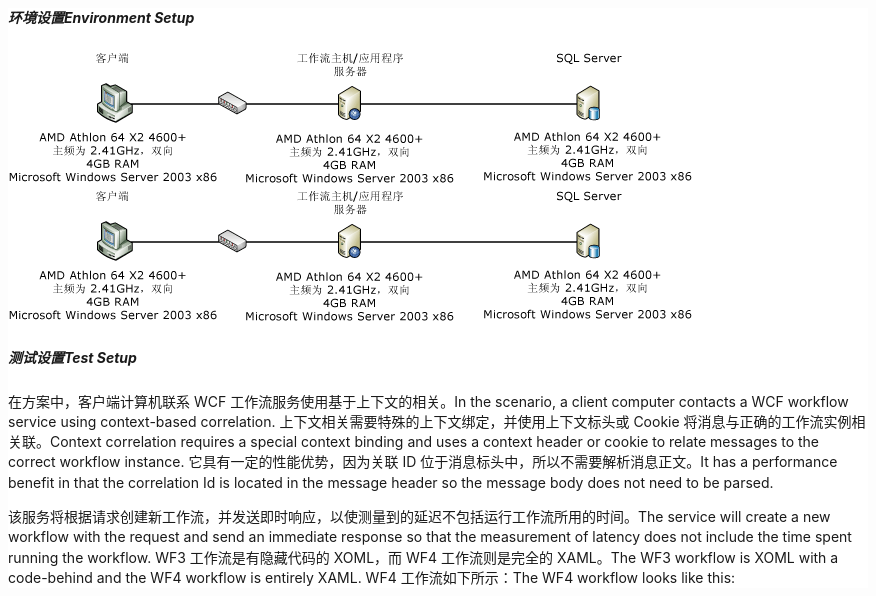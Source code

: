 ##### <a name="environment-setup"></a><span data-ttu-id="7fbc1-284">环境设置</span><span class="sxs-lookup"><span data-stu-id="7fbc1-284">Environment Setup</span></span>
 <span data-ttu-id="7fbc1-285">![延迟和吞吐量测试的环境设置](../../../docs/framework/windows-workflow-foundation/media/latencyandthroughputenvironment.gif "LatencyAndThroughputEnvironment")</span><span class="sxs-lookup"><span data-stu-id="7fbc1-285">![Environment setup for latency and throughput tests](../../../docs/framework/windows-workflow-foundation/media/latencyandthroughputenvironment.gif "LatencyAndThroughputEnvironment")</span></span>

##### <a name="test-setup"></a><span data-ttu-id="7fbc1-286">测试设置</span><span class="sxs-lookup"><span data-stu-id="7fbc1-286">Test Setup</span></span>
 <span data-ttu-id="7fbc1-287">在方案中，客户端计算机联系 WCF 工作流服务使用基于上下文的相关。</span><span class="sxs-lookup"><span data-stu-id="7fbc1-287">In the scenario, a client computer contacts a WCF workflow service using context-based correlation.</span></span>  <span data-ttu-id="7fbc1-288">上下文相关需要特殊的上下文绑定，并使用上下文标头或 Cookie 将消息与正确的工作流实例相关联。</span><span class="sxs-lookup"><span data-stu-id="7fbc1-288">Context correlation requires a special context binding and uses a context header or cookie to relate messages to the correct workflow instance.</span></span>  <span data-ttu-id="7fbc1-289">它具有一定的性能优势，因为关联 ID 位于消息标头中，所以不需要解析消息正文。</span><span class="sxs-lookup"><span data-stu-id="7fbc1-289">It has a performance benefit in that the correlation Id is located in the message header so the message body does not need to be parsed.</span></span>

 <span data-ttu-id="7fbc1-290">该服务将根据请求创建新工作流，并发送即时响应，以使测量到的延迟不包括运行工作流所用的时间。</span><span class="sxs-lookup"><span data-stu-id="7fbc1-290">The service will create a new workflow with the request and send an immediate response so that the measurement of latency does not include the time spent running the workflow.</span></span>  <span data-ttu-id="7fbc1-291">WF3 工作流是有隐藏代码的 XOML，而 WF4 工作流则是完全的 XAML。</span><span class="sxs-lookup"><span data-stu-id="7fbc1-291">The WF3 workflow is XOML with a code-behind and the WF4 workflow is entirely XAML.</span></span>  <span data-ttu-id="7fbc1-292">WF4 工作流如下所示：</span><span class="sxs-lookup"><span data-stu-id="7fbc1-292">The WF4 workflow looks like this:</span></span>
